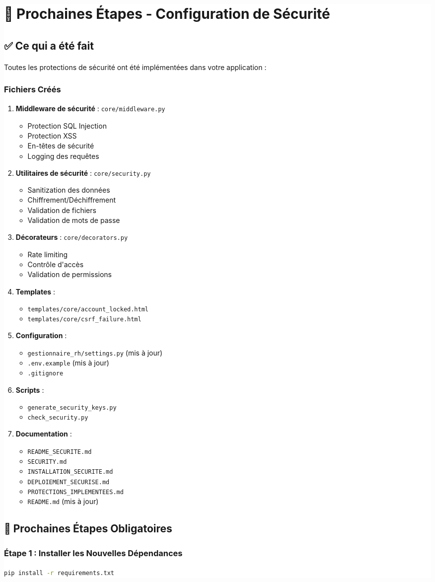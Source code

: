 # 🚀 Prochaines Étapes - Configuration de Sécurité

## ✅ Ce qui a été fait

Toutes les protections de sécurité ont été implémentées dans votre application :

### Fichiers Créés

1. **Middleware de sécurité** : `core/middleware.py`
   - Protection SQL Injection
   - Protection XSS
   - En-têtes de sécurité
   - Logging des requêtes

2. **Utilitaires de sécurité** : `core/security.py`
   - Sanitization des données
   - Chiffrement/Déchiffrement
   - Validation de fichiers
   - Validation de mots de passe

3. **Décorateurs** : `core/decorators.py`
   - Rate limiting
   - Contrôle d'accès
   - Validation de permissions

4. **Templates** :
   - `templates/core/account_locked.html`
   - `templates/core/csrf_failure.html`

5. **Configuration** :
   - `gestionnaire_rh/settings.py` (mis à jour)
   - `.env.example` (mis à jour)
   - `.gitignore`

6. **Scripts** :
   - `generate_security_keys.py`
   - `check_security.py`

7. **Documentation** :
   - `README_SECURITE.md`
   - `SECURITY.md`
   - `INSTALLATION_SECURITE.md`
   - `DEPLOIEMENT_SECURISE.md`
   - `PROTECTIONS_IMPLEMENTEES.md`
   - `README.md` (mis à jour)

## 📝 Prochaines Étapes Obligatoires

### Étape 1 : Installer les Nouvelles Dépendances

```bash
pip install -r requirements.txt
```
